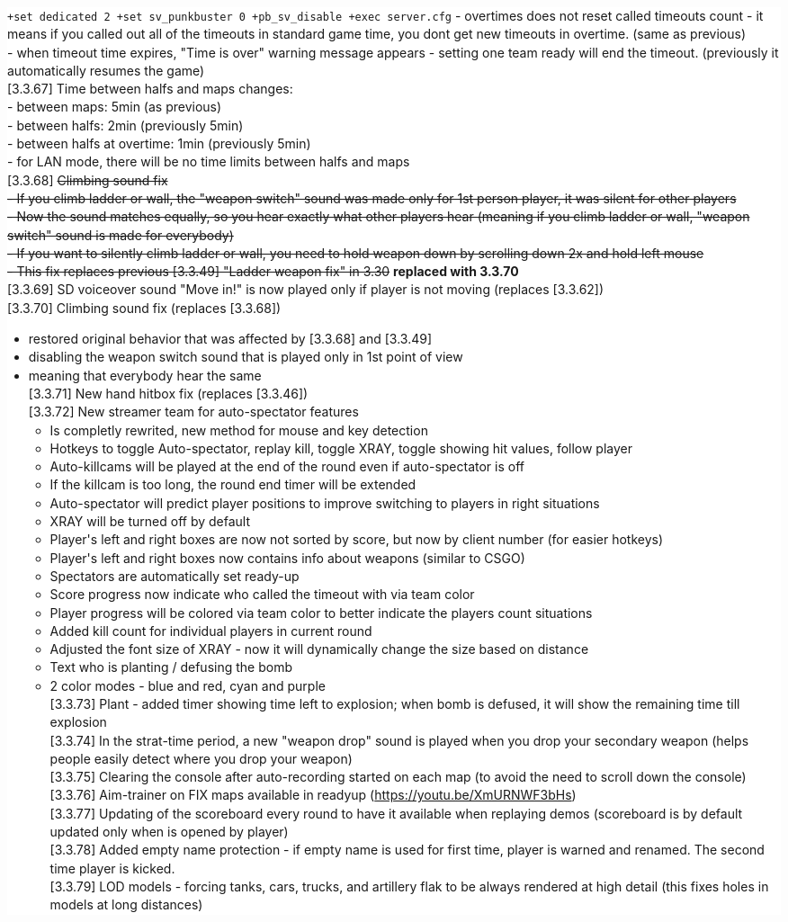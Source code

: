 ```+set dedicated 2 +set sv_punkbuster 0 +pb_sv_disable +exec server.cfg```
	- overtimes does not reset called timeouts count - it means if you called out all of the timeouts in standard game time, you dont get new timeouts in overtime. (same as previous)<br>
	- when timeout time expires, "Time is over" warning message appears - setting one team ready will end the timeout. (previously it automatically resumes the game)<br>
[3.3.67] Time between halfs and maps changes:<br>
	- between maps: 5min (as previous)<br>
	- between halfs: 2min (previously 5min)<br>
	- between halfs at overtime: 1min (previously 5min)<br>
	- for LAN mode, there will be no time limits between halfs and maps<br>
[3.3.68] <del>Climbing sound fix<br>
	- If you climb ladder or wall, the "weapon switch" sound was made only for 1st person player, it was silent for other players<br>
	- Now the sound matches equally, so you hear exactly what other players hear (meaning if you climb ladder or wall, "weapon switch" sound is made for everybody)<br>
	- If you want to silently climb ladder or wall, you need to hold weapon down by scrolling down 2x and hold left mouse<br>
	- This fix replaces previous [3.3.49] "Ladder weapon fix" in 3.30</del> <strong>replaced with 3.3.70</strong><br>
[3.3.69] SD voiceover sound "Move in!" is now played only if player is not moving (replaces [3.3.62])<br>
[3.3.70] Climbing sound fix (replaces [3.3.68])<br>
  - restored original behavior that was affected by [3.3.68] and [3.3.49]<br>
  - disabling the weapon switch sound that is played only in 1st point of view<br>
  - meaning that everybody hear the same<br>
[3.3.71] New hand hitbox fix (replaces [3.3.46])<br>
[3.3.72] New streamer team for auto-spectator features<br>
    - Is completly rewrited, new method for mouse and key detection<br>
    - Hotkeys to toggle Auto-spectator, replay kill, toggle XRAY, toggle showing hit values, follow player<br>
    - Auto-killcams will be played at the end of the round even if auto-spectator is off<br>
    - If the killcam is too long, the round end timer will be extended<br>
    - Auto-spectator will predict player positions to improve switching to players in right situations<br>
    - XRAY will be turned off by default<br>
    - Player's left and right boxes are now not sorted by score, but now by client number (for easier hotkeys)<br>
    - Player's left and right boxes now contains info about weapons (similar to CSGO)<br>
    - Spectators are automatically set ready-up<br>
    - Score progress now indicate who called the timeout with via team color<br>
    - Player progress will be colored via team color to better indicate the players count situations<br>
    - Added kill count for individual players in current round<br>
    - Adjusted the font size of XRAY - now it will dynamically change the size based on distance<br>
    - Text who is planting / defusing the bomb<br>
    - 2 color modes - blue and red, cyan and purple<br>
[3.3.73] Plant - added timer showing time left to explosion; when bomb is defused, it will show the remaining time till explosion<br>
[3.3.74] In the strat-time period, a new "weapon drop" sound is played when you drop your secondary weapon (helps people easily detect where you drop your weapon)<br>
[3.3.75] Clearing the console after auto-recording started on each map (to avoid the need to scroll down the console)<br>
[3.3.76] Aim-trainer on FIX maps available in readyup (https://youtu.be/XmURNWF3bHs)<br>
[3.3.77] Updating of the scoreboard every round to have it available when replaying demos (scoreboard is by default updated only when is opened by player)<br>
[3.3.78] Added empty name protection - if empty name is used for first time, player is warned and renamed. The second time player is kicked.<br>
[3.3.79] LOD models - forcing tanks, cars, trucks, and artillery flak to be always rendered at high detail (this fixes holes in models at long distances)<br>


</sub>

```